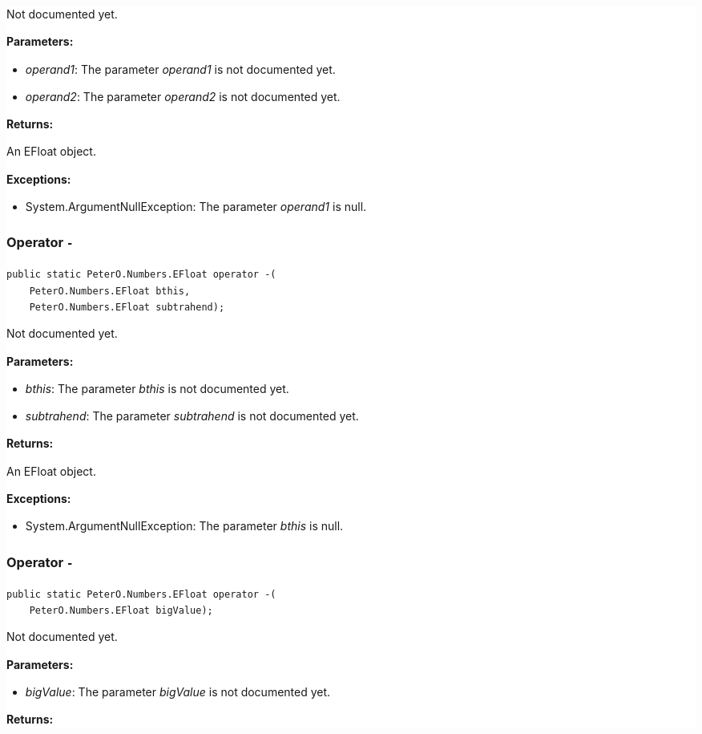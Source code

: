 Not documented yet.

<b>Parameters:</b>

 * <i>operand1</i>: The parameter  <i>operand1</i>
 is not documented yet.

 * <i>operand2</i>: The parameter  <i>operand2</i>
 is not documented yet.

<b>Returns:</b>

An EFloat object.

<b>Exceptions:</b>

 * System.ArgumentNullException:
The parameter  <i>operand1</i>
 is null.

### Operator `-`

    public static PeterO.Numbers.EFloat operator -(
        PeterO.Numbers.EFloat bthis,
        PeterO.Numbers.EFloat subtrahend);

Not documented yet.

<b>Parameters:</b>

 * <i>bthis</i>: The parameter  <i>bthis</i>
 is not documented yet.

 * <i>subtrahend</i>: The parameter  <i>subtrahend</i>
 is not documented yet.

<b>Returns:</b>

An EFloat object.

<b>Exceptions:</b>

 * System.ArgumentNullException:
The parameter  <i>bthis</i>
 is null.

### Operator `-`

    public static PeterO.Numbers.EFloat operator -(
        PeterO.Numbers.EFloat bigValue);

Not documented yet.

<b>Parameters:</b>

 * <i>bigValue</i>: The parameter  <i>bigValue</i>
 is not documented yet.

<b>Returns:</b>
